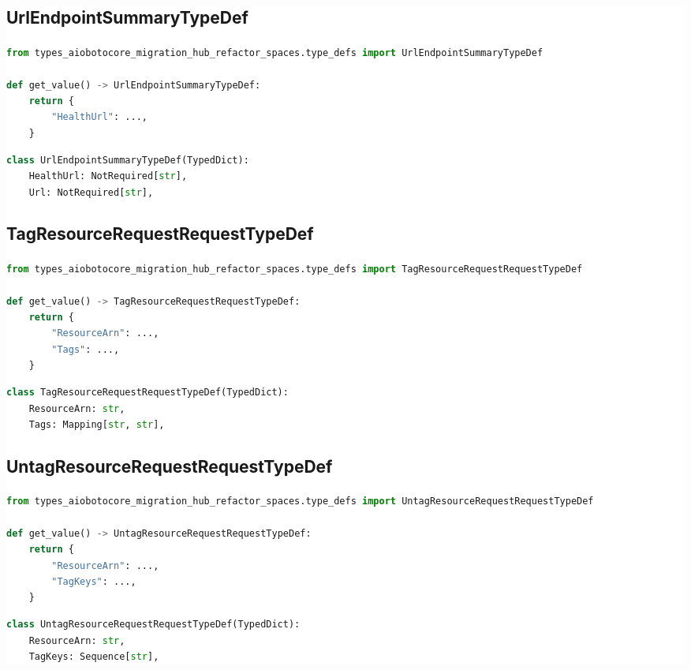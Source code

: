 ## UrlEndpointSummaryTypeDef

```python title="Usage Example"
from types_aiobotocore_migration_hub_refactor_spaces.type_defs import UrlEndpointSummaryTypeDef

def get_value() -> UrlEndpointSummaryTypeDef:
    return {
        "HealthUrl": ...,
    }
```

```python title="Definition"
class UrlEndpointSummaryTypeDef(TypedDict):
    HealthUrl: NotRequired[str],
    Url: NotRequired[str],
```

## TagResourceRequestRequestTypeDef

```python title="Usage Example"
from types_aiobotocore_migration_hub_refactor_spaces.type_defs import TagResourceRequestRequestTypeDef

def get_value() -> TagResourceRequestRequestTypeDef:
    return {
        "ResourceArn": ...,
        "Tags": ...,
    }
```

```python title="Definition"
class TagResourceRequestRequestTypeDef(TypedDict):
    ResourceArn: str,
    Tags: Mapping[str, str],
```

## UntagResourceRequestRequestTypeDef

```python title="Usage Example"
from types_aiobotocore_migration_hub_refactor_spaces.type_defs import UntagResourceRequestRequestTypeDef

def get_value() -> UntagResourceRequestRequestTypeDef:
    return {
        "ResourceArn": ...,
        "TagKeys": ...,
    }
```

```python title="Definition"
class UntagResourceRequestRequestTypeDef(TypedDict):
    ResourceArn: str,
    TagKeys: Sequence[str],
```
